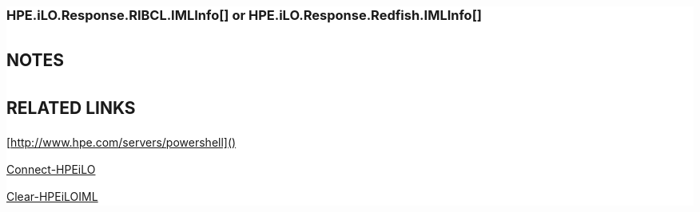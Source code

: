 ### HPE.iLO.Response.RIBCL.IMLInfo[] or HPE.iLO.Response.Redfish.IMLInfo[]
## NOTES

## RELATED LINKS

[http://www.hpe.com/servers/powershell]()

[Connect-HPEiLO]()

[Clear-HPEiLOIML]()

